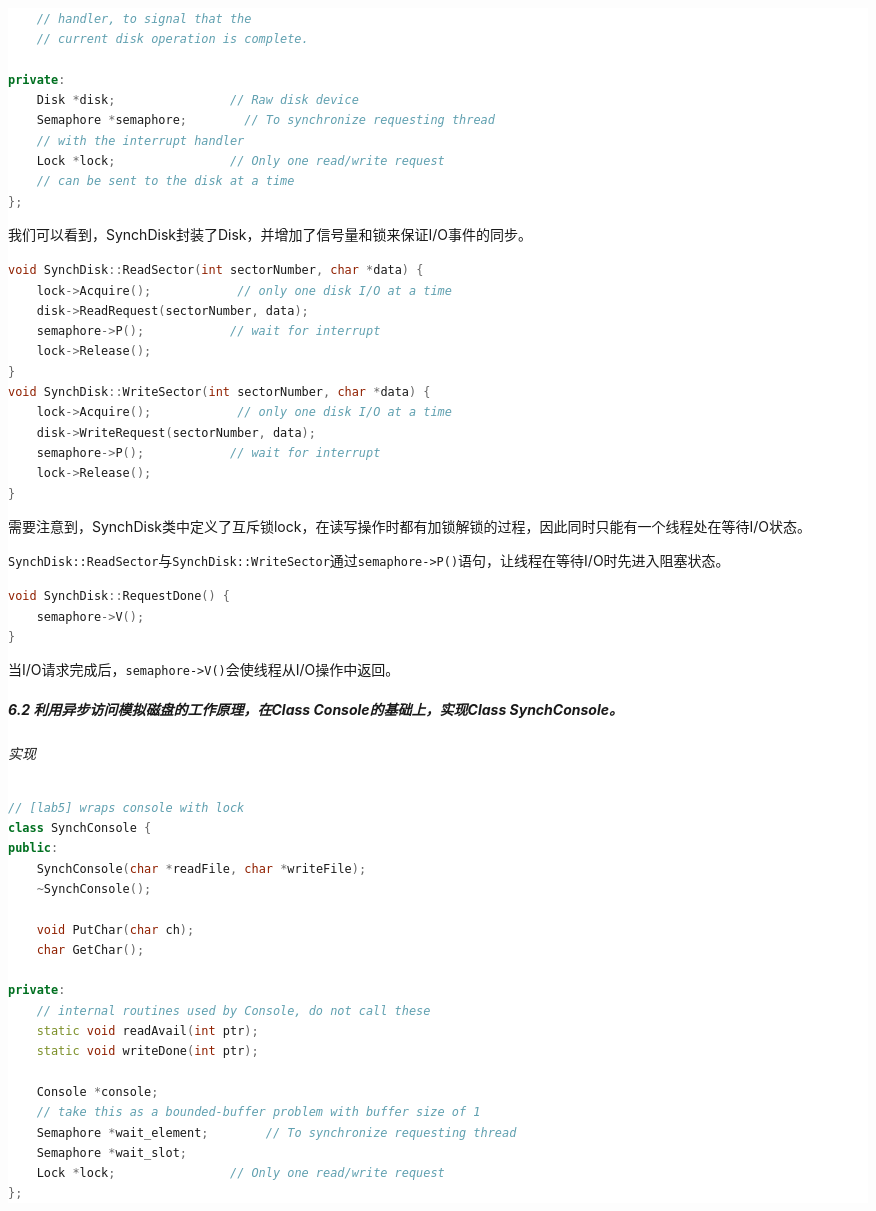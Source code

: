 ```cpp
    // handler, to signal that the
    // current disk operation is complete.

private:
    Disk *disk;                // Raw disk device
    Semaphore *semaphore;        // To synchronize requesting thread
    // with the interrupt handler
    Lock *lock;                // Only one read/write request
    // can be sent to the disk at a time
};
```

我们可以看到，SynchDisk封装了Disk，并增加了信号量和锁来保证I/O事件的同步。

```cpp
void SynchDisk::ReadSector(int sectorNumber, char *data) {
    lock->Acquire();            // only one disk I/O at a time
    disk->ReadRequest(sectorNumber, data);
    semaphore->P();            // wait for interrupt
    lock->Release();
}
void SynchDisk::WriteSector(int sectorNumber, char *data) {
    lock->Acquire();            // only one disk I/O at a time
    disk->WriteRequest(sectorNumber, data);
    semaphore->P();            // wait for interrupt
    lock->Release();
}
```

需要注意到，SynchDisk类中定义了互斥锁lock，在读写操作时都有加锁解锁的过程，因此同时只能有一个线程处在等待I/O状态。

`SynchDisk::ReadSector`与`SynchDisk::WriteSector`通过`semaphore->P()`语句，让线程在等待I/O时先进入阻塞状态。

```cpp
void SynchDisk::RequestDone() {
    semaphore->V();
}
```

当I/O请求完成后，`semaphore->V()`会使线程从I/O操作中返回。

##### 6.2 利用异步访问模拟磁盘的工作原理，在Class Console的基础上，实现Class SynchConsole。

###### 实现

```cpp
// [lab5] wraps console with lock
class SynchConsole {
public:
    SynchConsole(char *readFile, char *writeFile);
    ~SynchConsole();

    void PutChar(char ch);
    char GetChar();

private:
    // internal routines used by Console, do not call these
    static void readAvail(int ptr);
    static void writeDone(int ptr);

    Console *console;
    // take this as a bounded-buffer problem with buffer size of 1
    Semaphore *wait_element;        // To synchronize requesting thread
    Semaphore *wait_slot;
    Lock *lock;                // Only one read/write request
};
```
